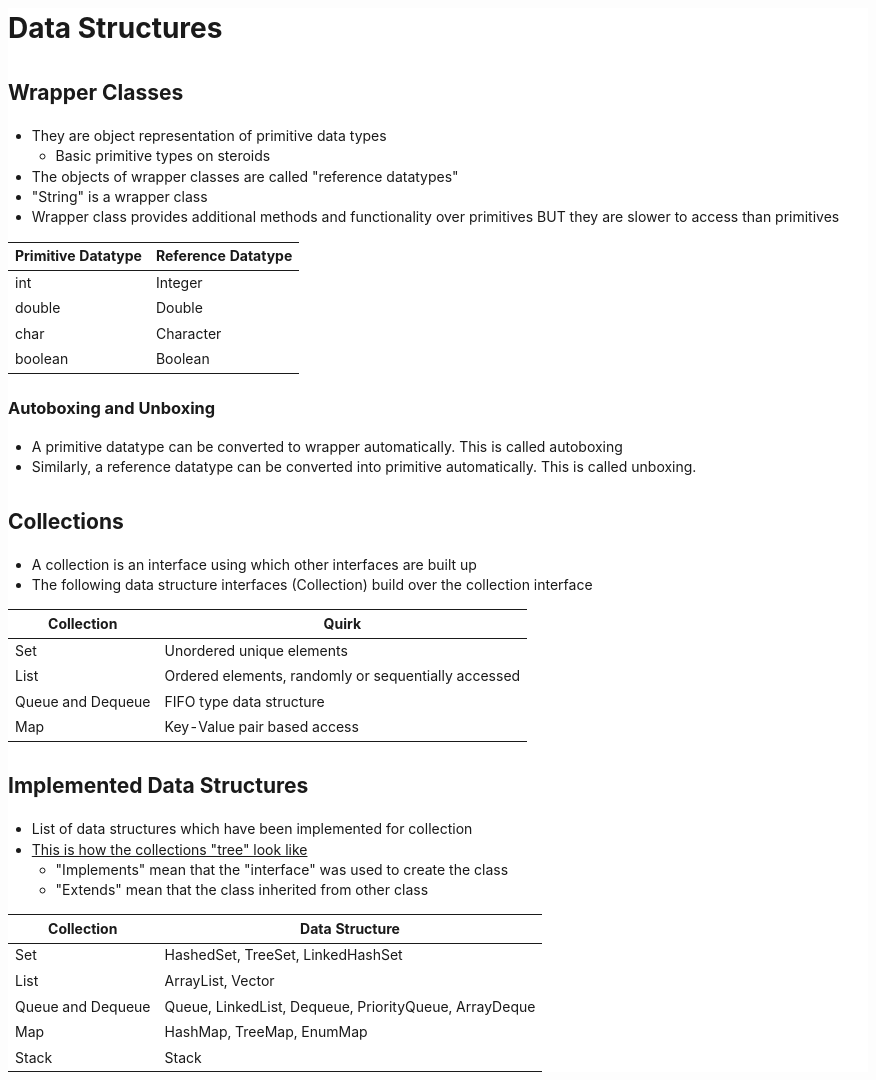 # Data Structures

## Wrapper Classes

- They are object representation of primitive data types
  - Basic primitive types on steroids
- The objects of wrapper classes are called "reference datatypes"
- "String" is a wrapper class
- Wrapper class provides additional methods and functionality over primitives BUT they are slower to access than primitives

| Primitive Datatype | Reference Datatype |
| ------------------ | ------------------ |
| int                | Integer            |
| double             | Double             |
| char               | Character          |
| boolean            | Boolean            |

### Autoboxing and Unboxing

- A primitive datatype can be converted to wrapper automatically. This is called autoboxing
- Similarly, a reference datatype can be converted into primitive automatically. This is called unboxing.

## Collections

- A collection is an interface using which other interfaces are built up
- The following data structure interfaces (Collection) build over the collection interface

| Collection        | Quirk                                               |
| ----------------- | --------------------------------------------------- |
| Set               | Unordered unique elements                           |
| List              | Ordered elements, randomly or sequentially accessed |
| Queue and Dequeue | FIFO type data structure                            |
| Map               | Key-Value pair based access                         |

## Implemented Data Structures

- List of data structures which have been implemented for collection
- [This is how the collections "tree" look like](https://static.javatpoint.com/images/java-collection-hierarchy.png)
  - "Implements" mean that the "interface" was used to create the class
  - "Extends" mean that the class inherited from other class

| Collection        | Data Structure                                        |
| ----------------- | ----------------------------------------------------- |
| Set               | HashedSet, TreeSet, LinkedHashSet                     |
| List              | ArrayList, Vector                                     |
| Queue and Dequeue | Queue, LinkedList, Dequeue, PriorityQueue, ArrayDeque |
| Map               | HashMap, TreeMap, EnumMap                             |
| Stack             | Stack                                                 |
